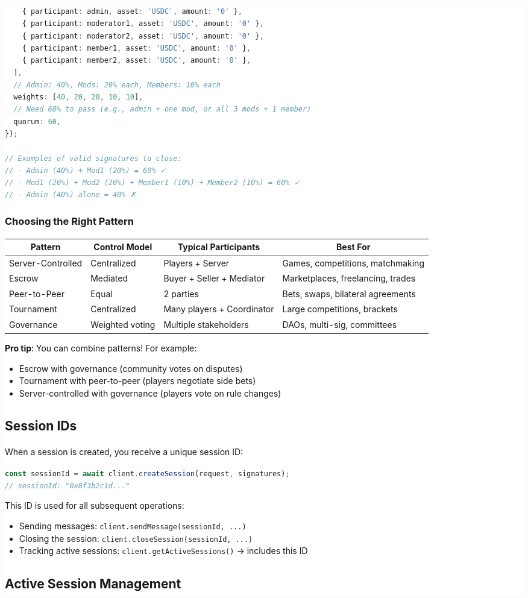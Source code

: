 ```typescript twoslash
    { participant: admin, asset: 'USDC', amount: '0' },
    { participant: moderator1, asset: 'USDC', amount: '0' },
    { participant: moderator2, asset: 'USDC', amount: '0' },
    { participant: member1, asset: 'USDC', amount: '0' },
    { participant: member2, asset: 'USDC', amount: '0' },
  ],
  // Admin: 40%, Mods: 20% each, Members: 10% each
  weights: [40, 20, 20, 10, 10],
  // Need 60% to pass (e.g., admin + one mod, or all 3 mods + 1 member)
  quorum: 60,
});

// Examples of valid signatures to close:
// - Admin (40%) + Mod1 (20%) = 60% ✓
// - Mod1 (20%) + Mod2 (20%) + Member1 (10%) + Member2 (10%) = 60% ✓
// - Admin (40%) alone = 40% ✗
```

### Choosing the Right Pattern

| Pattern | Control Model | Typical Participants | Best For |
|---------|---------------|----------------------|----------|
| Server-Controlled | Centralized | Players + Server | Games, competitions, matchmaking |
| Escrow | Mediated | Buyer + Seller + Mediator | Marketplaces, freelancing, trades |
| Peer-to-Peer | Equal | 2 parties | Bets, swaps, bilateral agreements |
| Tournament | Centralized | Many players + Coordinator | Large competitions, brackets |
| Governance | Weighted voting | Multiple stakeholders | DAOs, multi-sig, committees |

**Pro tip**: You can combine patterns! For example:
- Escrow with governance (community votes on disputes)
- Tournament with peer-to-peer (players negotiate side bets)
- Server-controlled with governance (players vote on rule changes)

## Session IDs

When a session is created, you receive a unique session ID:

```typescript
const sessionId = await client.createSession(request, signatures);
// sessionId: "0x8f3b2c1d..."
```

This ID is used for all subsequent operations:
- Sending messages: `client.sendMessage(sessionId, ...)`
- Closing the session: `client.closeSession(sessionId, ...)`
- Tracking active sessions: `client.getActiveSessions()` → includes this ID

## Active Session Management
